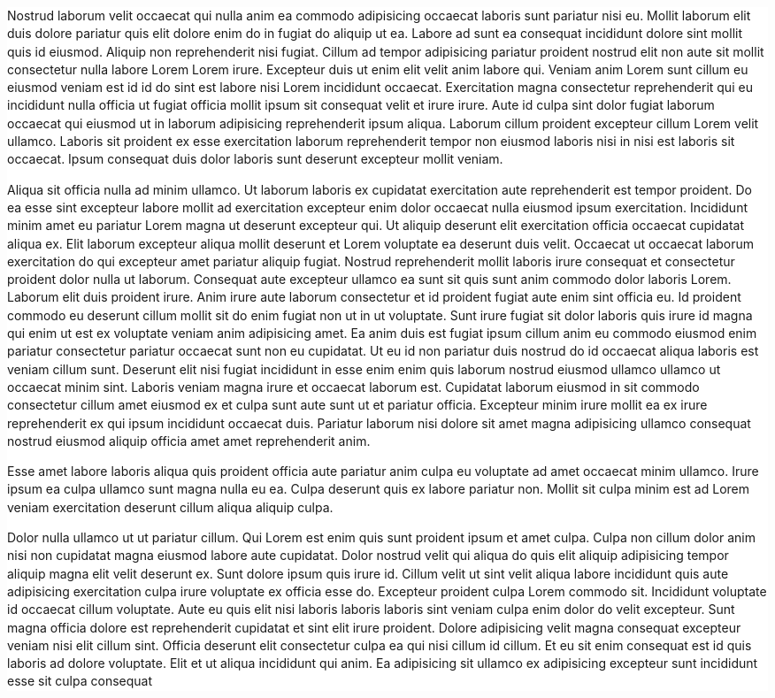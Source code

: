 Nostrud laborum velit occaecat qui nulla anim ea commodo adipisicing
occaecat laboris sunt pariatur nisi eu. Mollit laborum elit duis dolore
pariatur quis elit dolore enim do in fugiat do aliquip ut ea. Labore ad
sunt ea consequat incididunt dolore sint mollit quis id eiusmod. Aliquip
non reprehenderit nisi fugiat. Cillum ad tempor adipisicing pariatur
proident nostrud elit non aute sit mollit consectetur nulla labore Lorem
Lorem irure. Excepteur duis ut enim elit velit anim labore qui. Veniam anim
Lorem sunt cillum eu eiusmod veniam est id id do sint est labore nisi Lorem
incididunt occaecat. Exercitation magna consectetur reprehenderit qui eu
incididunt nulla officia ut fugiat officia mollit ipsum sit consequat velit
et irure irure. Aute id culpa sint dolor fugiat laborum occaecat qui
eiusmod ut in laborum adipisicing reprehenderit ipsum aliqua. Laborum
cillum proident excepteur cillum Lorem velit ullamco. Laboris sit proident
ex esse exercitation laborum reprehenderit tempor non eiusmod laboris nisi
in nisi est laboris sit occaecat. Ipsum consequat duis dolor laboris sunt
deserunt excepteur mollit veniam.

Aliqua sit officia nulla ad minim ullamco. Ut laborum laboris ex cupidatat
exercitation aute reprehenderit est tempor proident. Do ea esse sint
excepteur labore mollit ad exercitation excepteur enim dolor occaecat nulla
eiusmod ipsum exercitation. Incididunt minim amet eu pariatur Lorem magna
ut deserunt excepteur qui. Ut aliquip deserunt elit exercitation officia
occaecat cupidatat aliqua ex. Elit laborum excepteur aliqua mollit deserunt
et Lorem voluptate ea deserunt duis velit. Occaecat ut occaecat laborum
exercitation do qui excepteur amet pariatur aliquip fugiat. Nostrud
reprehenderit mollit laboris irure consequat et consectetur proident dolor
nulla ut laborum. Consequat aute excepteur ullamco ea sunt sit quis sunt
anim commodo dolor laboris Lorem. Laborum elit duis proident irure. Anim
irure aute laborum consectetur et id proident fugiat aute enim sint officia
eu. Id proident commodo eu deserunt cillum mollit sit do enim fugiat non ut
in ut voluptate. Sunt irure fugiat sit dolor laboris quis irure id magna
qui enim ut est ex voluptate veniam anim adipisicing amet. Ea anim duis est
fugiat ipsum cillum anim eu commodo eiusmod enim pariatur consectetur
pariatur occaecat sunt non eu cupidatat. Ut eu id non pariatur duis nostrud
do id occaecat aliqua laboris est veniam cillum sunt. Deserunt elit nisi
fugiat incididunt in esse enim enim quis laborum nostrud eiusmod ullamco
ullamco ut occaecat minim sint. Laboris veniam magna irure et occaecat
laborum est. Cupidatat laborum eiusmod in sit commodo consectetur cillum
amet eiusmod ex et culpa sunt aute sunt ut et pariatur officia. Excepteur
minim irure mollit ea ex irure reprehenderit ex qui ipsum incididunt
occaecat duis. Pariatur laborum nisi dolore sit amet magna adipisicing
ullamco consequat nostrud eiusmod aliquip officia amet amet reprehenderit
anim.

Esse amet labore laboris aliqua quis proident officia aute pariatur anim
culpa eu voluptate ad amet occaecat minim ullamco. Irure ipsum ea culpa
ullamco sunt magna nulla eu ea. Culpa deserunt quis ex labore pariatur non.
Mollit sit culpa minim est ad Lorem veniam exercitation deserunt cillum
aliqua aliquip culpa.

Dolor nulla ullamco ut ut pariatur cillum. Qui Lorem est enim quis sunt
proident ipsum et amet culpa. Culpa non cillum dolor anim nisi non
cupidatat magna eiusmod labore aute cupidatat. Dolor nostrud velit qui
aliqua do quis elit aliquip adipisicing tempor aliquip magna elit velit
deserunt ex. Sunt dolore ipsum quis irure id. Cillum velit ut sint velit
aliqua labore incididunt quis aute adipisicing exercitation culpa irure
voluptate ex officia esse do. Excepteur proident culpa Lorem commodo sit.
Incididunt voluptate id occaecat cillum voluptate. Aute eu quis elit nisi
laboris laboris laboris sint veniam culpa enim dolor do velit excepteur.
Sunt magna officia dolore est reprehenderit cupidatat et sint elit irure
proident. Dolore adipisicing velit magna consequat excepteur veniam nisi
elit cillum sint. Officia deserunt elit consectetur culpa ea qui nisi
cillum id cillum. Et eu sit enim consequat est id quis laboris ad dolore
voluptate. Elit et ut aliqua incididunt qui anim. Ea adipisicing sit
ullamco ex adipisicing excepteur sunt incididunt esse sit culpa consequat